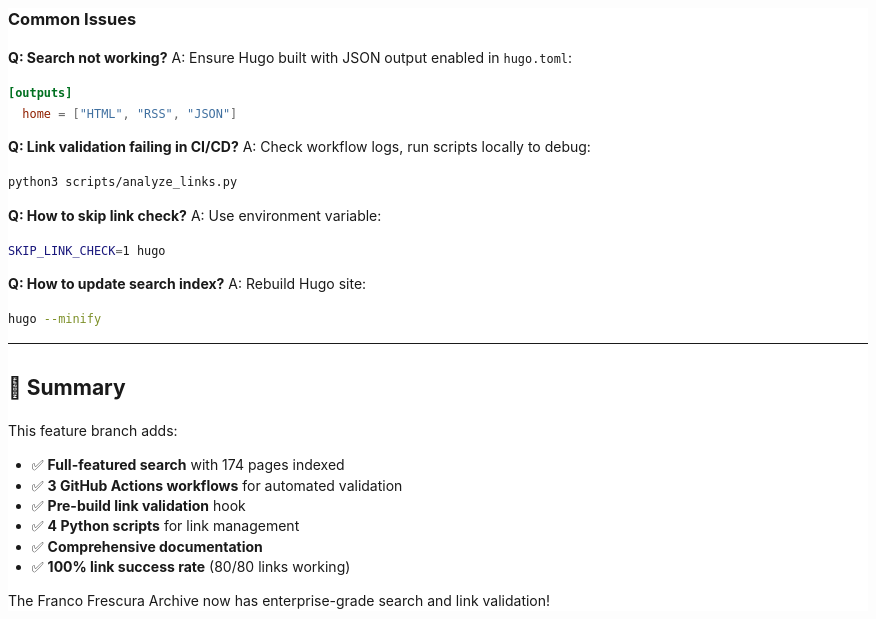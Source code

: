 ### Common Issues

**Q: Search not working?**
A: Ensure Hugo built with JSON output enabled in `hugo.toml`:
```toml
[outputs]
  home = ["HTML", "RSS", "JSON"]
```

**Q: Link validation failing in CI/CD?**
A: Check workflow logs, run scripts locally to debug:
```bash
python3 scripts/analyze_links.py
```

**Q: How to skip link check?**
A: Use environment variable:
```bash
SKIP_LINK_CHECK=1 hugo
```

**Q: How to update search index?**
A: Rebuild Hugo site:
```bash
hugo --minify
```

---

## 🎉 Summary

This feature branch adds:
- ✅ **Full-featured search** with 174 pages indexed
- ✅ **3 GitHub Actions workflows** for automated validation
- ✅ **Pre-build link validation** hook
- ✅ **4 Python scripts** for link management
- ✅ **Comprehensive documentation**
- ✅ **100% link success rate** (80/80 links working)

The Franco Frescura Archive now has enterprise-grade search and link validation!
